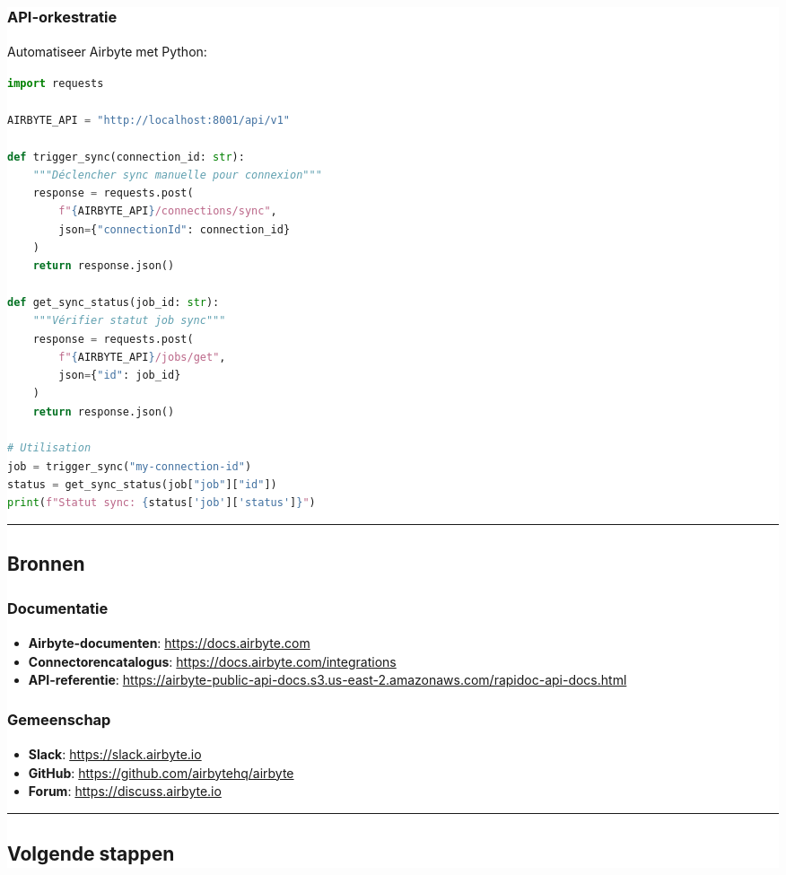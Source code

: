 ### API-orkestratie

Automatiseer Airbyte met Python:

```python
import requests

AIRBYTE_API = "http://localhost:8001/api/v1"

def trigger_sync(connection_id: str):
    """Déclencher sync manuelle pour connexion"""
    response = requests.post(
        f"{AIRBYTE_API}/connections/sync",
        json={"connectionId": connection_id}
    )
    return response.json()

def get_sync_status(job_id: str):
    """Vérifier statut job sync"""
    response = requests.post(
        f"{AIRBYTE_API}/jobs/get",
        json={"id": job_id}
    )
    return response.json()

# Utilisation
job = trigger_sync("my-connection-id")
status = get_sync_status(job["job"]["id"])
print(f"Statut sync: {status['job']['status']}")
```

---

## Bronnen

### Documentatie

- **Airbyte-documenten**: https://docs.airbyte.com
- **Connectorencatalogus**: https://docs.airbyte.com/integrations
- **API-referentie**: https://airbyte-public-api-docs.s3.us-east-2.amazonaws.com/rapidoc-api-docs.html

### Gemeenschap

- **Slack**: https://slack.airbyte.io
- **GitHub**: https://github.com/airbytehq/airbyte
- **Forum**: https://discuss.airbyte.io

---

## Volgende stappen

